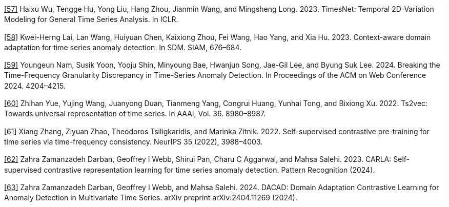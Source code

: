 <a href="#ref57" id="ref57">[57]</a> Haixu Wu, Tengge Hu, Yong Liu, Hang Zhou, Jianmin Wang, and Mingsheng Long. 2023. TimesNet: Temporal 2D-Variation Modeling for General
Time Series Analysis. In ICLR.

<a href="#ref58" id="ref58">[58]</a> Kwei-Herng Lai, Lan Wang, Huiyuan Chen, Kaixiong Zhou, Fei Wang, Hao Yang, and Xia Hu. 2023. Context-aware domain adaptation for time
series anomaly detection. In SDM. SIAM, 676–684.

<a href="#ref59" id="ref59">[59]</a> Youngeun Nam, Susik Yoon, Yooju Shin, Minyoung Bae, Hwanjun Song, Jae-Gil Lee, and Byung Suk Lee. 2024. Breaking the Time-Frequency
Granularity Discrepancy in Time-Series Anomaly Detection. In Proceedings of the ACM on Web Conference 2024. 4204–4215.

<a href="#ref60" id="ref60">[60]</a> Zhihan Yue, Yujing Wang, Juanyong Duan, Tianmeng Yang, Congrui Huang, Yunhai Tong, and Bixiong Xu. 2022. Ts2vec: Towards universal
representation of time series. In AAAI, Vol. 36. 8980–8987.

<a href="#ref61" id="ref61">[61]</a> Xiang Zhang, Ziyuan Zhao, Theodoros Tsiligkaridis, and Marinka Zitnik. 2022. Self-supervised contrastive pre-training for time series via
time-frequency consistency. NeurIPS 35 (2022), 3988–4003.

<a href="#ref62" id="ref62">[62]</a> Zahra Zamanzadeh Darban, Geoffrey I Webb, Shirui Pan, Charu C Aggarwal, and Mahsa Salehi. 2023. CARLA: Self-supervised contrastive representation learning for time series anomaly detection. Pattern Recognition (2024).

<a href="#ref63" id="ref63">[63]</a> Zahra Zamanzadeh Darban, Geoffrey I Webb, and Mahsa Salehi. 2024. DACAD: Domain Adaptation Contrastive Learning for Anomaly Detection
in Multivariate Time Series. arXiv preprint arXiv:2404.11269 (2024).


